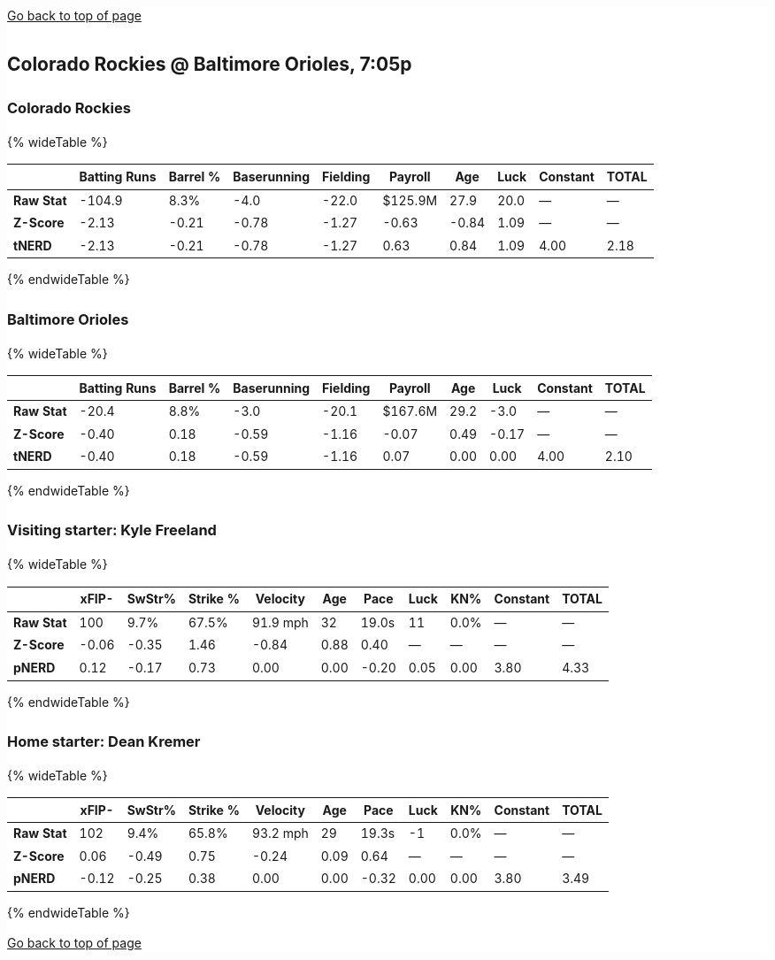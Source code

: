 
[Go back to top of page](#)

## Colorado Rockies @ Baltimore Orioles, 7:05p

### Colorado Rockies

{% wideTable %}

|              | Batting Runs | Barrel % | Baserunning | Fielding | Payroll | Age   | Luck | Constant | TOTAL |
| ------------ | ------------ | -------- | ----------- | -------- | ------- | ----- | ---- | -------- | ----- |
| **Raw Stat** | -104.9 | 8.3% | -4.0 | -22.0 | $125.9M | 27.9 | 20.0 | — | — |
| **Z-Score** | -2.13 | -0.21 | -0.78 | -1.27 | -0.63 | -0.84 | 1.09 | — | — |
| **tNERD** | -2.13 | -0.21 | -0.78 | -1.27 | 0.63 | 0.84 | 1.09 | 4.00 | 2.18 |
{% endwideTable %}

### Baltimore Orioles

{% wideTable %}

|              | Batting Runs | Barrel % | Baserunning | Fielding | Payroll | Age   | Luck | Constant | TOTAL |
| ------------ | ------------ | -------- | ----------- | -------- | ------- | ----- | ---- | -------- | ----- |
| **Raw Stat** | -20.4 | 8.8% | -3.0 | -20.1 | $167.6M | 29.2 | -3.0 | — | — |
| **Z-Score** | -0.40 | 0.18 | -0.59 | -1.16 | -0.07 | 0.49 | -0.17 | — | — |
| **tNERD** | -0.40 | 0.18 | -0.59 | -1.16 | 0.07 | 0.00 | 0.00 | 4.00 | 2.10 |
{% endwideTable %}

### Visiting starter: Kyle Freeland

{% wideTable %}

|              | xFIP- | SwStr% | Strike % | Velocity | Age   | Pace  | Luck | KN%  | Constant | TOTAL |
| ------------ | ----- | ------ | -------- | -------- | ----- | ----- | ---- | ---- | -------- | ----- |
| **Raw Stat** | 100 | 9.7% | 67.5% | 91.9 mph | 32 | 19.0s | 11 | 0.0% | — | — |
| **Z-Score** | -0.06 | -0.35 | 1.46 | -0.84 | 0.88 | 0.40 | — | — | — | — |
| **pNERD** | 0.12 | -0.17 | 0.73 | 0.00 | 0.00 | -0.20 | 0.05 | 0.00 | 3.80 | 4.33 |
{% endwideTable %}

### Home starter: Dean Kremer

{% wideTable %}

|              | xFIP- | SwStr% | Strike % | Velocity | Age   | Pace  | Luck | KN%  | Constant | TOTAL |
| ------------ | ----- | ------ | -------- | -------- | ----- | ----- | ---- | ---- | -------- | ----- |
| **Raw Stat** | 102 | 9.4% | 65.8% | 93.2 mph | 29 | 19.3s | -1 | 0.0% | — | — |
| **Z-Score** | 0.06 | -0.49 | 0.75 | -0.24 | 0.09 | 0.64 | — | — | — | — |
| **pNERD** | -0.12 | -0.25 | 0.38 | 0.00 | 0.00 | -0.32 | 0.00 | 0.00 | 3.80 | 3.49 |
{% endwideTable %}


[Go back to top of page](#)

